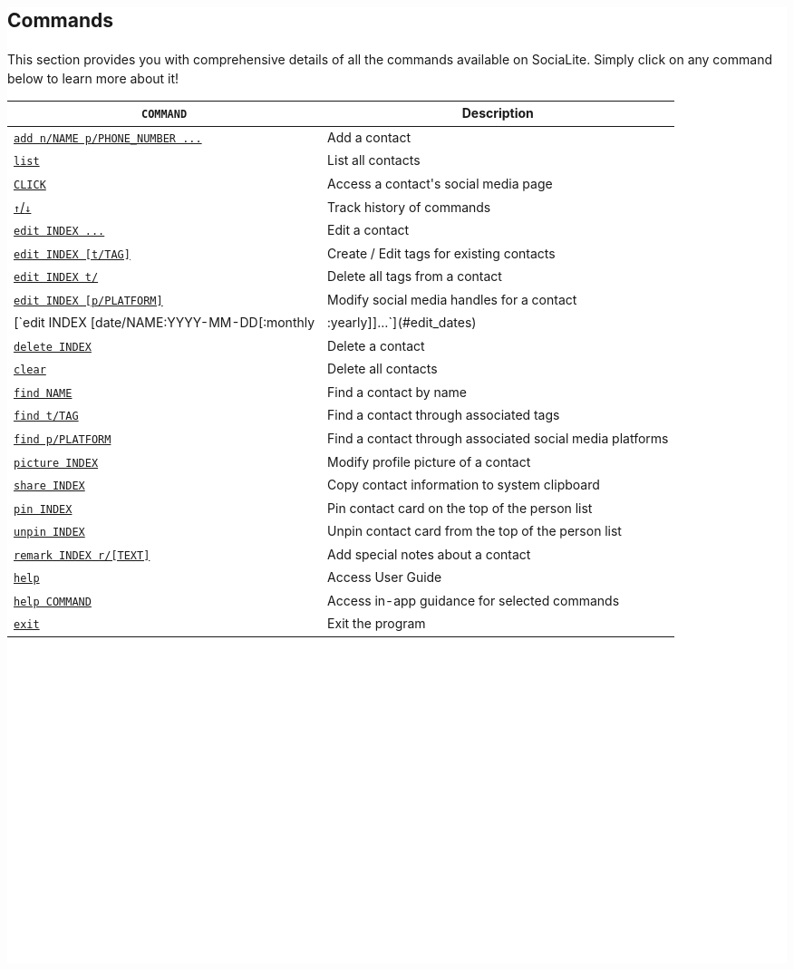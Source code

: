 ## Commands <a name="commands"></a>

This section provides you with comprehensive details of all the commands available on SociaLite. 
Simply click on any command below to learn more about it!

| `COMMAND` | Description |
| --------- | ----------- |
| [`add n/NAME p/PHONE_NUMBER ...`](#add) | Add a contact |
| [`list`](#list) | List all contacts |
| [`CLICK`](#click) | Access a contact's social media page |
| [`↑`/`↓`](#scroll) | Track history of commands |
| [`edit INDEX ...`](#edit) | Edit a contact |
| [`edit INDEX [t/TAG]`](#edit_tag) | Create / Edit tags for existing contacts |
| [`edit INDEX t/`](#delete_tag) | Delete all tags from a contact |
| [`edit INDEX [p/PLATFORM]`](#edit_platform) | Modify social media handles for a contact |
| [`edit INDEX [date/NAME:YYYY-MM-DD[:monthly|:yearly]]…​`](#edit_dates) | Modify dates for a contact |
| [`delete INDEX`](#delete) | Delete a contact |
| [`clear`](#clear) | Delete all contacts |
| [`find NAME`](#find) | Find a contact by name |
| [`find t/TAG`](#find_tag) | Find a contact through associated tags |
| [`find p/PLATFORM`](#find_platform) | Find a contact through associated social media platforms |
| [`picture INDEX`](#picture) | Modify profile picture of a contact |
| [`share INDEX`](#share) | Copy contact information to system clipboard |
| [`pin INDEX`](#pin) | Pin contact card on the top of the person list |
| [`unpin INDEX`](#unpin) | Unpin contact card from the top of the person list |
| [`remark INDEX r/[TEXT]`](#remark) | Add special notes about a contact |
| [`help`](#help) | Access User Guide |
| [`help COMMAND`](#help_command) | Access in-app guidance for selected commands |
| [`exit`](#exit) | Exit the program |



<br>
<br>
<br>
<br>
<br>
<br>
<br>
<br>
<br>
<br>
<br>
<br>
<br>
<br>
<br>
<br>
<br>